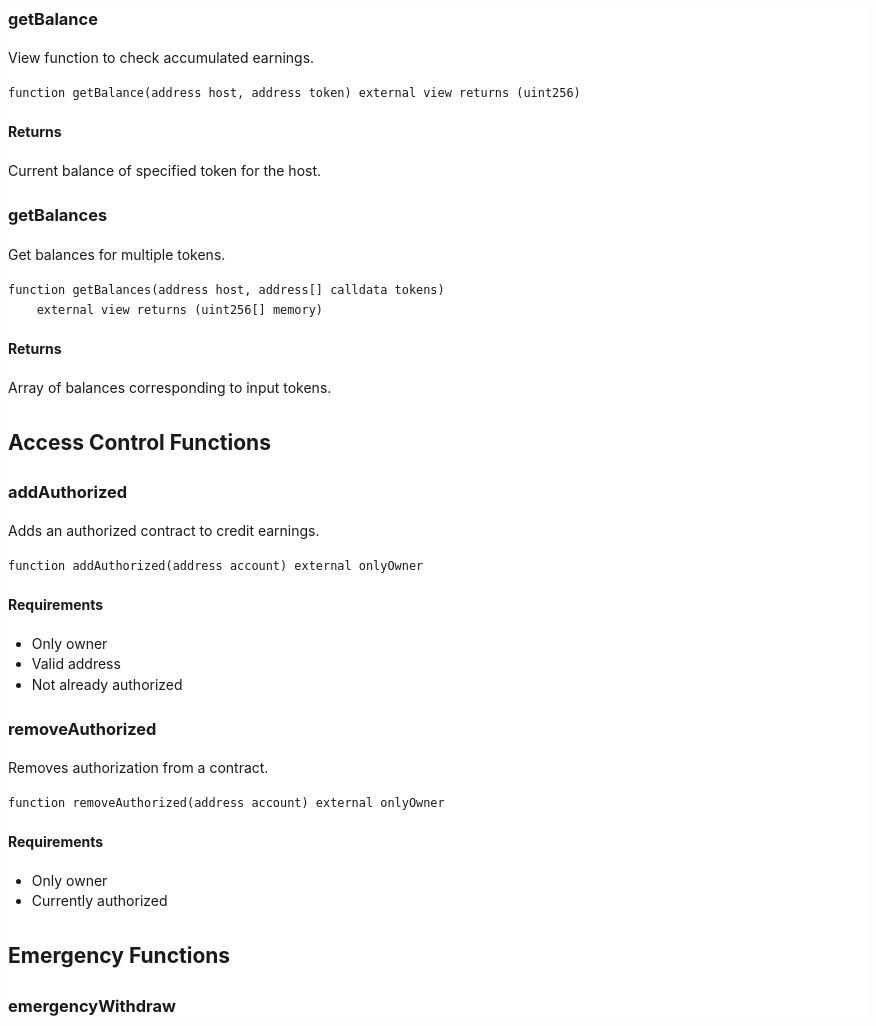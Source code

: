### getBalance

View function to check accumulated earnings.

```solidity
function getBalance(address host, address token) external view returns (uint256)
```

#### Returns
Current balance of specified token for the host.

### getBalances

Get balances for multiple tokens.

```solidity
function getBalances(address host, address[] calldata tokens) 
    external view returns (uint256[] memory)
```

#### Returns
Array of balances corresponding to input tokens.

## Access Control Functions

### addAuthorized

Adds an authorized contract to credit earnings.

```solidity
function addAuthorized(address account) external onlyOwner
```

#### Requirements
- Only owner
- Valid address
- Not already authorized

### removeAuthorized

Removes authorization from a contract.

```solidity
function removeAuthorized(address account) external onlyOwner
```

#### Requirements
- Only owner
- Currently authorized

## Emergency Functions

### emergencyWithdraw
